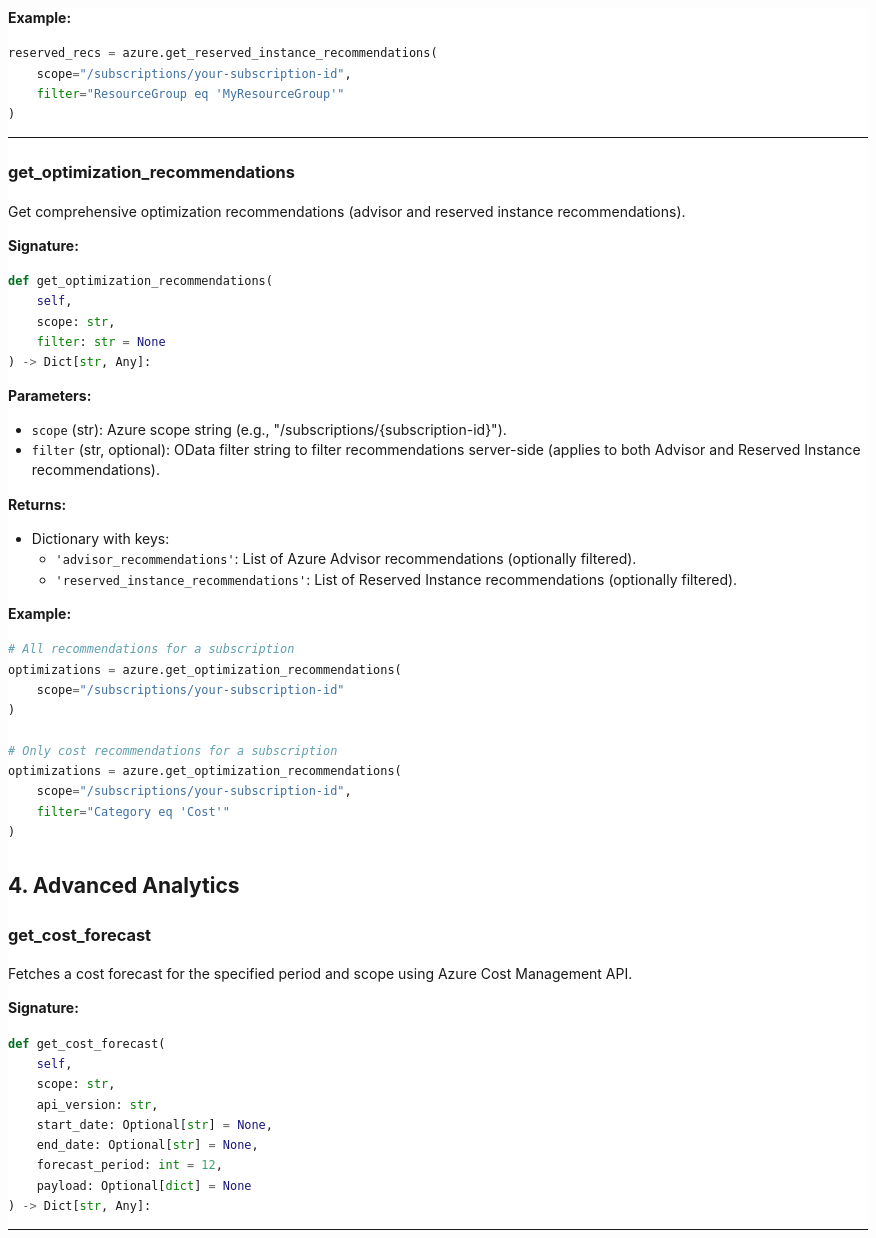 **Example:**
```python
reserved_recs = azure.get_reserved_instance_recommendations(
    scope="/subscriptions/your-subscription-id",
    filter="ResourceGroup eq 'MyResourceGroup'"
)
```

---

### get_optimization_recommendations
Get comprehensive optimization recommendations (advisor and reserved instance recommendations).

**Signature:**
```python
def get_optimization_recommendations(
    self,
    scope: str,
    filter: str = None
) -> Dict[str, Any]:
```

**Parameters:**
- `scope` (str): Azure scope string (e.g., "/subscriptions/{subscription-id}").
- `filter` (str, optional): OData filter string to filter recommendations server-side (applies to both Advisor and Reserved Instance recommendations).

**Returns:**
- Dictionary with keys:
  - `'advisor_recommendations'`: List of Azure Advisor recommendations (optionally filtered).
  - `'reserved_instance_recommendations'`: List of Reserved Instance recommendations (optionally filtered).

**Example:**
```python
# All recommendations for a subscription
optimizations = azure.get_optimization_recommendations(
    scope="/subscriptions/your-subscription-id"
)

# Only cost recommendations for a subscription
optimizations = azure.get_optimization_recommendations(
    scope="/subscriptions/your-subscription-id",
    filter="Category eq 'Cost'"
)
```

## 4. Advanced Analytics

### get_cost_forecast

Fetches a cost forecast for the specified period and scope using Azure Cost Management API.

**Signature:**
```python
def get_cost_forecast(
    self,
    scope: str,
    api_version: str,
    start_date: Optional[str] = None,
    end_date: Optional[str] = None,
    forecast_period: int = 12,
    payload: Optional[dict] = None
) -> Dict[str, Any]:
```

---